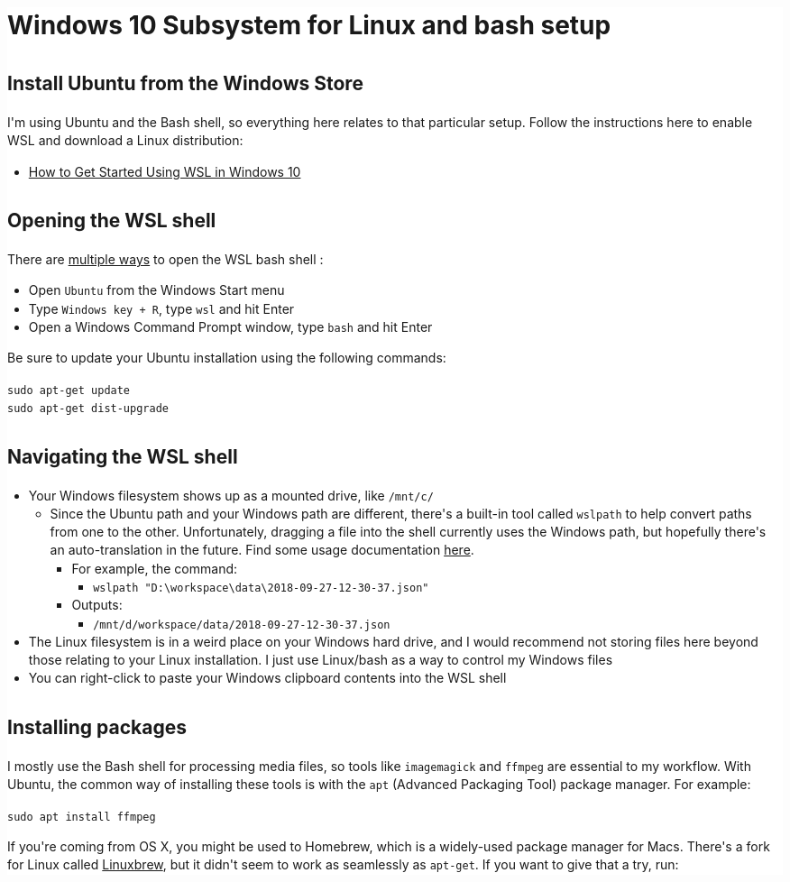 # Windows 10 Subsystem for Linux and bash setup

## Install Ubuntu from the Windows Store

I'm using Ubuntu and the Bash shell, so everything here relates to that particular setup. Follow the instructions here to enable WSL and download a Linux distribution:

* [How to Get Started Using WSL in Windows 10](https://www.linux.com/blog/learn/2018/2/how-get-started-using-wsl-windows-10)

## Opening the WSL shell

There are [multiple ways](https://blogs.msdn.microsoft.com/commandline/2017/11/28/a-guide-to-invoking-wsl/) to open the WSL bash shell :

* Open `Ubuntu` from the Windows Start menu
* Type `Windows key + R`, type `wsl` and hit Enter
* Open a Windows Command Prompt window, type `bash` and hit Enter

Be sure to update your Ubuntu installation using the following commands:

```
sudo apt-get update
sudo apt-get dist-upgrade
```

## Navigating the WSL shell

* Your Windows filesystem shows up as a mounted drive, like `/mnt/c/`
  * Since the Ubuntu path and your Windows path are different, there's a built-in tool called `wslpath` to help convert paths from one to the other. Unfortunately, dragging a file into the shell currently uses the Windows path, but hopefully there's an auto-translation in the future. Find some usage documentation [here](https://github.com/Microsoft/WSL/issues/2715).
    * For example, the command:
      * `wslpath "D:\workspace\data\2018-09-27-12-30-37.json"`
    * Outputs:
      * `/mnt/d/workspace/data/2018-09-27-12-30-37.json`
* The Linux filesystem is in a weird place on your Windows hard drive, and I would recommend not storing files here beyond those relating to your Linux installation. I just use Linux/bash as a way to control my Windows files
* You can right-click to paste your Windows clipboard contents into the WSL shell

## Installing packages

I mostly use the Bash shell for processing media files, so tools like `imagemagick` and `ffmpeg` are essential to my workflow. With Ubuntu, the common way of installing these tools is with the `apt` (Advanced Packaging Tool) package manager. For example:

`sudo apt install ffmpeg`

If you're coming from OS X, you might be used to Homebrew, which is a widely-used package manager for Macs. There's a fork for Linux called [Linuxbrew](http://linuxbrew.sh/), but it didn't seem to work as seamlessly as `apt-get`. If you want to give that a try, run:
